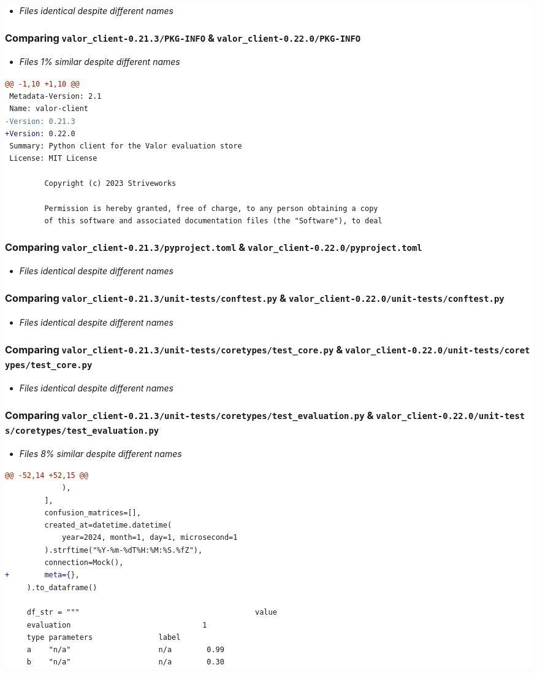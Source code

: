  * *Files identical despite different names*

### Comparing `valor_client-0.21.3/PKG-INFO` & `valor_client-0.22.0/PKG-INFO`

 * *Files 1% similar despite different names*

```diff
@@ -1,10 +1,10 @@
 Metadata-Version: 2.1
 Name: valor-client
-Version: 0.21.3
+Version: 0.22.0
 Summary: Python client for the Valor evaluation store
 License: MIT License
         
         Copyright (c) 2023 Striveworks
         
         Permission is hereby granted, free of charge, to any person obtaining a copy
         of this software and associated documentation files (the "Software"), to deal
```

### Comparing `valor_client-0.21.3/pyproject.toml` & `valor_client-0.22.0/pyproject.toml`

 * *Files identical despite different names*

### Comparing `valor_client-0.21.3/unit-tests/conftest.py` & `valor_client-0.22.0/unit-tests/conftest.py`

 * *Files identical despite different names*

### Comparing `valor_client-0.21.3/unit-tests/coretypes/test_core.py` & `valor_client-0.22.0/unit-tests/coretypes/test_core.py`

 * *Files identical despite different names*

### Comparing `valor_client-0.21.3/unit-tests/coretypes/test_evaluation.py` & `valor_client-0.22.0/unit-tests/coretypes/test_evaluation.py`

 * *Files 8% similar despite different names*

```diff
@@ -52,14 +52,15 @@
             ),
         ],
         confusion_matrices=[],
         created_at=datetime.datetime(
             year=2024, month=1, day=1, microsecond=1
         ).strftime("%Y-%m-%dT%H:%M:%S.%fZ"),
         connection=Mock(),
+        meta={},
     ).to_dataframe()
 
     df_str = """                                        value
     evaluation                              1
     type parameters               label
     a    "n/a"                    n/a        0.99
     b    "n/a"                    n/a        0.30
```
